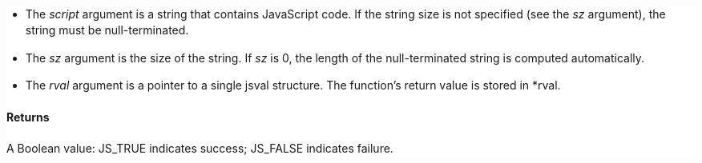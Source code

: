 - The *script* argument is a string that contains JavaScript code. If the string size is not specified (see the *sz* argument), the string must be null-terminated.

- The *sz* argument is the size of the string. If *sz* is 0, the length of the null-terminated string is computed automatically.

- The *rval* argument is a pointer to a single jsval structure. The function’s return value is stored in *rval.

#### Returns

A Boolean value: JS_TRUE indicates success; JS_FALSE indicates failure.
